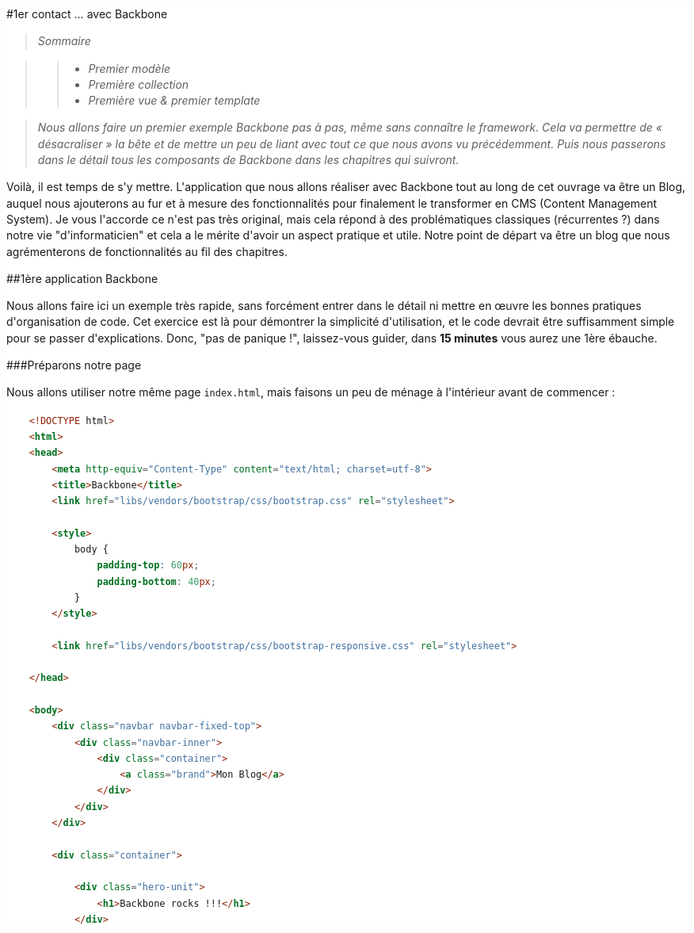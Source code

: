 #1er contact … avec Backbone

>*Sommaire*

>>- *Premier modèle*
>>- *Première collection*
>>- *Première vue & premier template*


>*Nous allons faire un premier exemple Backbone pas à pas, même sans connaître le framework. Cela va permettre de « désacraliser » la bête et de mettre un peu de liant avec tout ce que nous avons vu précédemment. Puis nous passerons dans le détail tous les composants de Backbone dans les chapitres qui suivront.*

Voilà, il est temps de s'y mettre. L'application que nous allons réaliser avec Backbone tout au long de cet ouvrage va être un Blog, auquel nous ajouterons au fur et à mesure des fonctionnalités pour finalement le transformer en CMS (Content Management System). Je vous l'accorde ce n'est pas très original, mais cela répond à des problématiques classiques (récurrentes ?) dans notre vie "d'informaticien" et cela a le mérite d'avoir un aspect pratique et utile. Notre point de départ va être un blog que nous agrémenterons de fonctionnalités au fil des chapitres.

##1ère application Backbone

Nous allons faire ici un exemple très rapide, sans forcément entrer dans le détail ni mettre en œuvre les bonnes pratiques d'organisation de code. Cet exercice est là pour démontrer la simplicité d'utilisation, et le code devrait être suffisamment simple pour se passer d'explications. Donc, "pas de panique !", laissez-vous guider, dans **15 minutes** vous aurez une 1ère ébauche.

###Préparons notre page

Nous allons utiliser notre même page `index.html`, mais faisons un peu de ménage à l'intérieur avant de commencer :

```html
	<!DOCTYPE html>
	<html>
	<head>
	    <meta http-equiv="Content-Type" content="text/html; charset=utf-8">
	    <title>Backbone</title>
	    <link href="libs/vendors/bootstrap/css/bootstrap.css" rel="stylesheet">

	    <style>
	        body {
	            padding-top: 60px; 
	            padding-bottom: 40px;
	        }
	    </style>

	    <link href="libs/vendors/bootstrap/css/bootstrap-responsive.css" rel="stylesheet">

	</head>

	<body>
	    <div class="navbar navbar-fixed-top">
	        <div class="navbar-inner">
	            <div class="container">
	                <a class="brand">Mon Blog</a>
	            </div>
	        </div>
	    </div>

	    <div class="container">

	        <div class="hero-unit">
	            <h1>Backbone rocks !!!</h1>
	        </div>


```